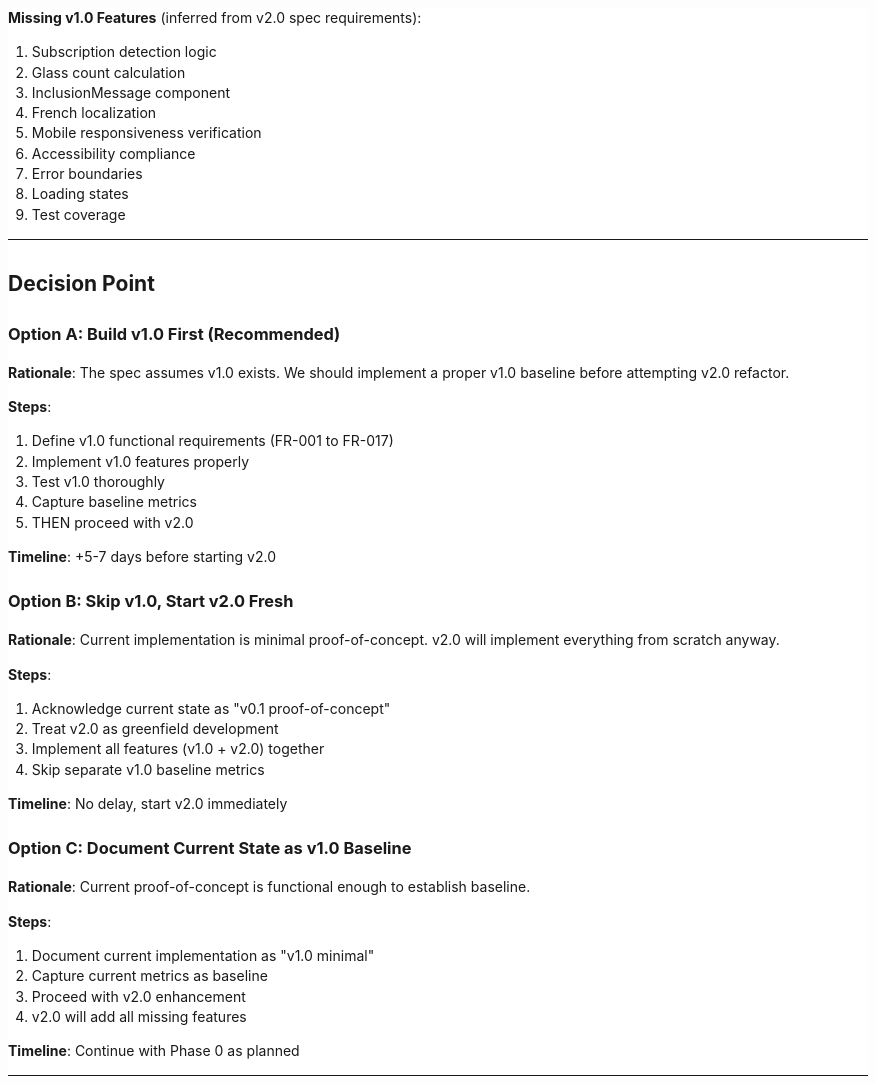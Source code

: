 **Missing v1.0 Features** (inferred from v2.0 spec requirements):
1. Subscription detection logic
2. Glass count calculation
3. InclusionMessage component
4. French localization
5. Mobile responsiveness verification
6. Accessibility compliance
7. Error boundaries
8. Loading states
9. Test coverage

---

## Decision Point

### Option A: Build v1.0 First (Recommended)
**Rationale**: The spec assumes v1.0 exists. We should implement a proper v1.0 baseline before attempting v2.0 refactor.

**Steps**:
1. Define v1.0 functional requirements (FR-001 to FR-017)
2. Implement v1.0 features properly
3. Test v1.0 thoroughly
4. Capture baseline metrics
5. THEN proceed with v2.0

**Timeline**: +5-7 days before starting v2.0

### Option B: Skip v1.0, Start v2.0 Fresh
**Rationale**: Current implementation is minimal proof-of-concept. v2.0 will implement everything from scratch anyway.

**Steps**:
1. Acknowledge current state as "v0.1 proof-of-concept"
2. Treat v2.0 as greenfield development
3. Implement all features (v1.0 + v2.0) together
4. Skip separate v1.0 baseline metrics

**Timeline**: No delay, start v2.0 immediately

### Option C: Document Current State as v1.0 Baseline
**Rationale**: Current proof-of-concept is functional enough to establish baseline.

**Steps**:
1. Document current implementation as "v1.0 minimal"
2. Capture current metrics as baseline
3. Proceed with v2.0 enhancement
4. v2.0 will add all missing features

**Timeline**: Continue with Phase 0 as planned

---
